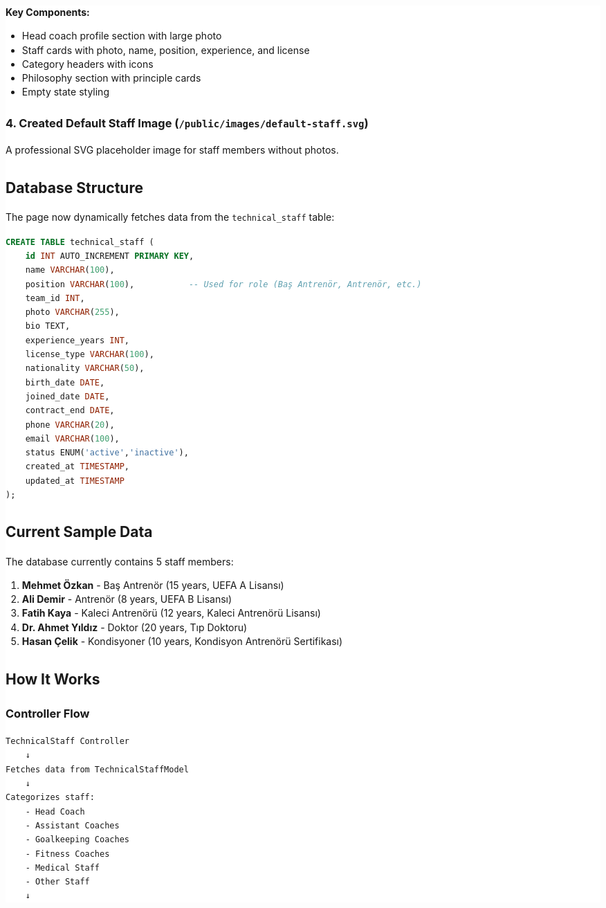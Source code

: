 **Key Components:**
- Head coach profile section with large photo
- Staff cards with photo, name, position, experience, and license
- Category headers with icons
- Philosophy section with principle cards
- Empty state styling

### 4. Created Default Staff Image (`/public/images/default-staff.svg`)

A professional SVG placeholder image for staff members without photos.

## Database Structure

The page now dynamically fetches data from the `technical_staff` table:

```sql
CREATE TABLE technical_staff (
    id INT AUTO_INCREMENT PRIMARY KEY,
    name VARCHAR(100),
    position VARCHAR(100),           -- Used for role (Baş Antrenör, Antrenör, etc.)
    team_id INT,
    photo VARCHAR(255),
    bio TEXT,
    experience_years INT,
    license_type VARCHAR(100),
    nationality VARCHAR(50),
    birth_date DATE,
    joined_date DATE,
    contract_end DATE,
    phone VARCHAR(20),
    email VARCHAR(100),
    status ENUM('active','inactive'),
    created_at TIMESTAMP,
    updated_at TIMESTAMP
);
```

## Current Sample Data

The database currently contains 5 staff members:

1. **Mehmet Özkan** - Baş Antrenör (15 years, UEFA A Lisansı)
2. **Ali Demir** - Antrenör (8 years, UEFA B Lisansı)
3. **Fatih Kaya** - Kaleci Antrenörü (12 years, Kaleci Antrenörü Lisansı)
4. **Dr. Ahmet Yıldız** - Doktor (20 years, Tıp Doktoru)
5. **Hasan Çelik** - Kondisyoner (10 years, Kondisyon Antrenörü Sertifikası)

## How It Works

### Controller Flow
```
TechnicalStaff Controller
    ↓
Fetches data from TechnicalStaffModel
    ↓
Categorizes staff:
    - Head Coach
    - Assistant Coaches
    - Goalkeeping Coaches
    - Fitness Coaches
    - Medical Staff
    - Other Staff
    ↓
```